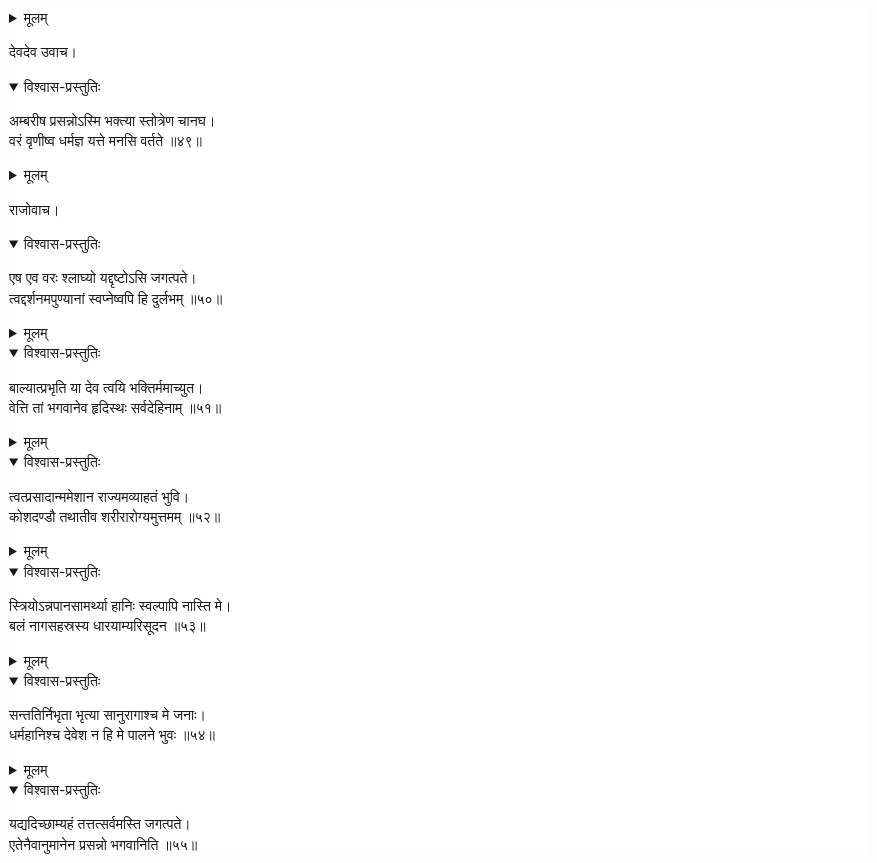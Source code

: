 <details><summary>मूलम्</summary></details>

देवदेव उवाच।  

<details open><summary>विश्वास-प्रस्तुतिः</summary>

अम्बरीष प्रसन्नोऽस्मि भक्त्या स्तोत्रेण चानघ।  
वरं वृणीष्व धर्मज्ञ यत्ते मनसि वर्तते ॥४९॥
</details>

<details><summary>मूलम्</summary></details>

राजोवाच।  

<details open><summary>विश्वास-प्रस्तुतिः</summary>

एष एव वरः श्लाघ्यो यद्दृष्टोऽसि जगत्पते।  
त्वद्दर्शनमपुण्यानां स्वप्नेष्वपि हि दुर्लभम् ॥५०॥
</details>

<details><summary>मूलम्</summary></details>


<details open><summary>विश्वास-प्रस्तुतिः</summary>

बाल्यात्प्रभृति या देव त्वयि भक्तिर्ममाच्युत।  
वेत्ति तां भगवानेव हृदिस्थः सर्वदेहिनाम् ॥५१॥
</details>

<details><summary>मूलम्</summary></details>


<details open><summary>विश्वास-प्रस्तुतिः</summary>

त्वत्प्रसादान्ममेशान राज्यमव्याहतं भुवि।  
कोशदण्डौ तथातीव शरीरारोग्यमुत्तमम् ॥५२॥
</details>

<details><summary>मूलम्</summary></details>


<details open><summary>विश्वास-प्रस्तुतिः</summary>

स्त्रियोऽन्नपानसामर्थ्या हानिः स्वल्पापि नास्ति मे।  
बलं नागसहस्रस्य धारयाम्यरिसूदन ॥५३॥
</details>

<details><summary>मूलम्</summary></details>


<details open><summary>विश्वास-प्रस्तुतिः</summary>

सन्ततिर्निभृता भृत्या सानुरागाश्च मे जनाः।  
धर्महानिश्च देवेश न हि मे पालने भुवः ॥५४॥
</details>

<details><summary>मूलम्</summary></details>


<details open><summary>विश्वास-प्रस्तुतिः</summary>

यद्यदिच्छाम्यहं तत्तत्सर्वमस्ति जगत्पते।  
एतेनैवानुमानेन प्रसन्नो भगवानिति ॥५५॥
</details>

